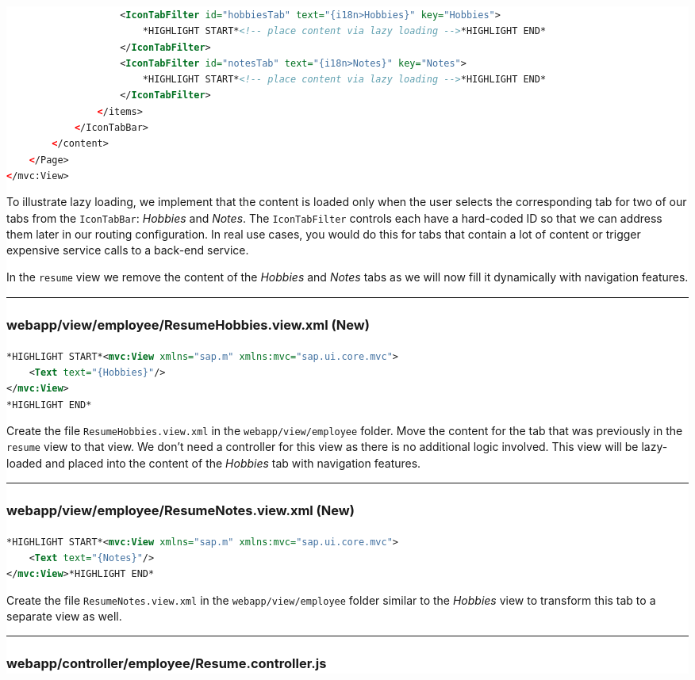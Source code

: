 ``` xml
					<IconTabFilter id="hobbiesTab" text="{i18n>Hobbies}" key="Hobbies">
						*HIGHLIGHT START*<!-- place content via lazy loading -->*HIGHLIGHT END*
					</IconTabFilter>
					<IconTabFilter id="notesTab" text="{i18n>Notes}" key="Notes">
						*HIGHLIGHT START*<!-- place content via lazy loading -->*HIGHLIGHT END*
					</IconTabFilter>
				</items>
			</IconTabBar>
		</content>
	</Page>
</mvc:View>
```

To illustrate lazy loading, we implement that the content is loaded only when the user selects the corresponding tab for two of our tabs from the `IconTabBar`: *Hobbies* and *Notes*. The `IconTabFilter` controls each have a hard-coded ID so that we can address them later in our routing configuration. In real use cases, you would do this for tabs that contain a lot of content or trigger expensive service calls to a back-end service.

In the `resume` view we remove the content of the *Hobbies* and *Notes* tabs as we will now fill it dynamically with navigation features.

***

### webapp/view/employee/ResumeHobbies.view.xml \(New\)

``` xml
*HIGHLIGHT START*<mvc:View xmlns="sap.m" xmlns:mvc="sap.ui.core.mvc">
	<Text text="{Hobbies}"/>
</mvc:View>
*HIGHLIGHT END*
```

Create the file `ResumeHobbies.view.xml` in the `webapp/view/employee` folder. Move the content for the tab that was previously in the `resume` view to that view. We don’t need a controller for this view as there is no additional logic involved. This view will be lazy-loaded and placed into the content of the *Hobbies* tab with navigation features.

***

### webapp/view/employee/ResumeNotes.view.xml \(New\)

``` xml
*HIGHLIGHT START*<mvc:View xmlns="sap.m" xmlns:mvc="sap.ui.core.mvc">
	<Text text="{Notes}"/>
</mvc:View>*HIGHLIGHT END*
```

Create the file `ResumeNotes.view.xml` in the `webapp/view/employee` folder similar to the *Hobbies* view to transform this tab to a separate view as well.

***

### webapp/controller/employee/Resume.controller.js
